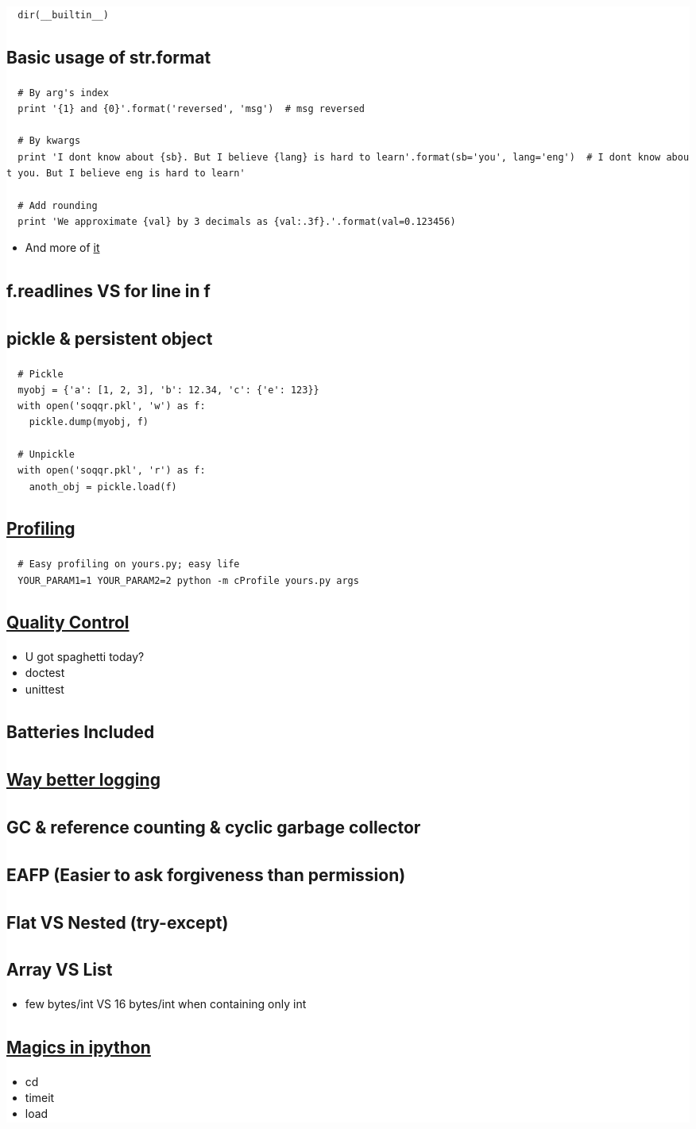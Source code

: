 ```
  dir(__builtin__)
```
## Basic usage of __str.format__
```
  # By arg's index
  print '{1} and {0}'.format('reversed', 'msg')  # msg reversed

  # By kwargs
  print 'I dont know about {sb}. But I believe {lang} is hard to learn'.format(sb='you', lang='eng')  # I dont know about you. But I believe eng is hard to learn'

  # Add rounding
  print 'We approximate {val} by 3 decimals as {val:.3f}.'.format(val=0.123456)
```
- And more of [it](https://pyformat.info/)
## f.readlines VS __for line in f__
## pickle & persistent object
```
  # Pickle
  myobj = {'a': [1, 2, 3], 'b': 12.34, 'c': {'e': 123}}
  with open('soqqr.pkl', 'w') as f:
    pickle.dump(myobj, f)

  # Unpickle
  with open('soqqr.pkl', 'r') as f:
    anoth_obj = pickle.load(f)
```
## [Profiling](https://docspy2zh.readthedocs.io/en/latest/library/profile.html#instant-user-s-manual)
```
  # Easy profiling on yours.py; easy life
  YOUR_PARAM1=1 YOUR_PARAM2=2 python -m cProfile yours.py args
```
## [Quality Control](https://docspy2zh.readthedocs.io/en/latest/tutorial/stdlib.html#quality-control)
- U got spaghetti today?
- doctest
- unittest
## Batteries Included
## [Way better logging](https://docspy2zh.readthedocs.io/en/latest/howto/logging.html#logging-basic-tutorial)
## GC & reference counting & cyclic garbage collector
## EAFP (Easier to ask forgiveness than permission)
## Flat VS Nested (try-except)
## Array VS List
- few bytes/int VS 16 bytes/int when containing only int
## [Magics in ipython](http://ipython.readthedocs.io/en/stable/interactive/magics.html)
- cd
- timeit
- load